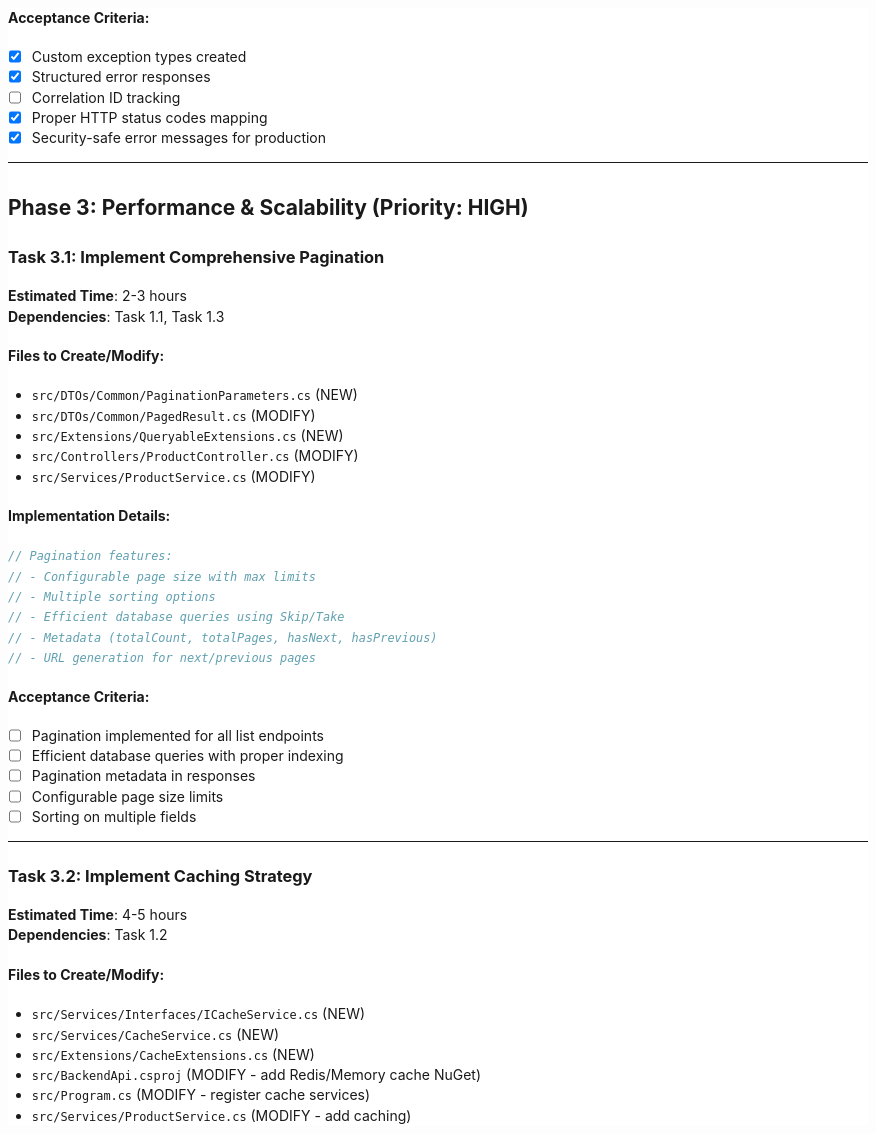 #### Acceptance Criteria:
- [x] Custom exception types created
- [x] Structured error responses
- [ ] Correlation ID tracking
- [x] Proper HTTP status codes mapping
- [x] Security-safe error messages for production

---

## Phase 3: Performance & Scalability (Priority: HIGH)

### Task 3.1: Implement Comprehensive Pagination
**Estimated Time**: 2-3 hours  
**Dependencies**: Task 1.1, Task 1.3  

#### Files to Create/Modify:
- `src/DTOs/Common/PaginationParameters.cs` (NEW)
- `src/DTOs/Common/PagedResult.cs` (MODIFY)
- `src/Extensions/QueryableExtensions.cs` (NEW)
- `src/Controllers/ProductController.cs` (MODIFY)
- `src/Services/ProductService.cs` (MODIFY)

#### Implementation Details:
```csharp
// Pagination features:
// - Configurable page size with max limits
// - Multiple sorting options
// - Efficient database queries using Skip/Take
// - Metadata (totalCount, totalPages, hasNext, hasPrevious)
// - URL generation for next/previous pages
```

#### Acceptance Criteria:
- [ ] Pagination implemented for all list endpoints
- [ ] Efficient database queries with proper indexing
- [ ] Pagination metadata in responses
- [ ] Configurable page size limits
- [ ] Sorting on multiple fields

---

### Task 3.2: Implement Caching Strategy
**Estimated Time**: 4-5 hours  
**Dependencies**: Task 1.2  

#### Files to Create/Modify:
- `src/Services/Interfaces/ICacheService.cs` (NEW)
- `src/Services/CacheService.cs` (NEW)
- `src/Extensions/CacheExtensions.cs` (NEW)
- `src/BackendApi.csproj` (MODIFY - add Redis/Memory cache NuGet)
- `src/Program.cs` (MODIFY - register cache services)
- `src/Services/ProductService.cs` (MODIFY - add caching)
